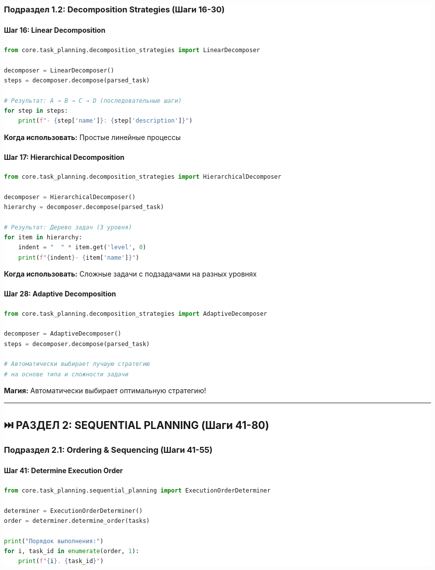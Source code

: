### Подраздел 1.2: Decomposition Strategies (Шаги 16-30)

#### Шаг 16: Linear Decomposition
```python
from core.task_planning.decomposition_strategies import LinearDecomposer

decomposer = LinearDecomposer()
steps = decomposer.decompose(parsed_task)

# Результат: A → B → C → D (последовательные шаги)
for step in steps:
    print(f"- {step['name']}: {step['description']}")
```

**Когда использовать:** Простые линейные процессы

#### Шаг 17: Hierarchical Decomposition
```python
from core.task_planning.decomposition_strategies import HierarchicalDecomposer

decomposer = HierarchicalDecomposer()
hierarchy = decomposer.decompose(parsed_task)

# Результат: Дерево задач (3 уровня)
for item in hierarchy:
    indent = "  " * item.get('level', 0)
    print(f"{indent}- {item['name']}")
```

**Когда использовать:** Сложные задачи с подзадачами на разных уровнях

#### Шаг 28: Adaptive Decomposition
```python
from core.task_planning.decomposition_strategies import AdaptiveDecomposer

decomposer = AdaptiveDecomposer()
steps = decomposer.decompose(parsed_task)

# Автоматически выбирает лучшую стратегию
# на основе типа и сложности задачи
```

**Магия:** Автоматически выбирает оптимальную стратегию!

---

## ⏭️ РАЗДЕЛ 2: SEQUENTIAL PLANNING (Шаги 41-80)

### Подраздел 2.1: Ordering & Sequencing (Шаги 41-55)

#### Шаг 41: Determine Execution Order
```python
from core.task_planning.sequential_planning import ExecutionOrderDeterminer

determiner = ExecutionOrderDeterminer()
order = determiner.determine_order(tasks)

print("Порядок выполнения:")
for i, task_id in enumerate(order, 1):
    print(f"{i}. {task_id}")
```
